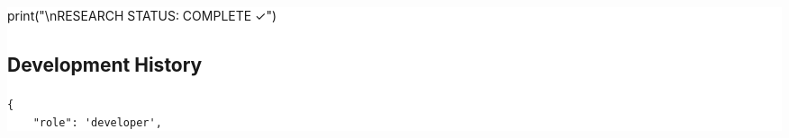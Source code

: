 print("\nRESEARCH STATUS: COMPLETE ✓")
```
```

## Development History
```
{
    "role": 'developer',
```